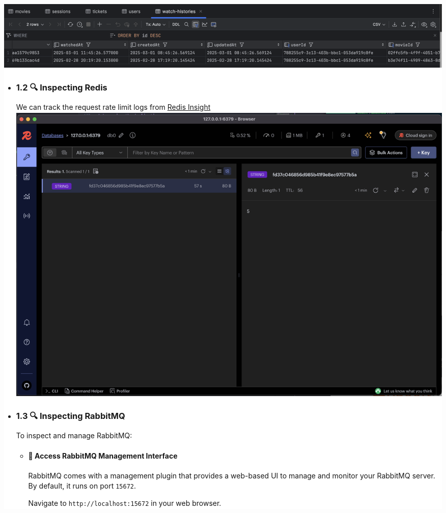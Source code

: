   ![Watch History Content](./assets/db-content-watch-history.png)

  
- ### 1.2 🔍 Inspecting Redis
  We can track the request rate limit logs from [Redis Insight](https://redis.io/insight/)
  ![Swagger Documentation Interface](./assets/redis.png)

- ### 1.3 🔍 Inspecting RabbitMQ
  To inspect and manage RabbitMQ:

  - #### 🔧 Access RabbitMQ Management Interface
	RabbitMQ comes with a management plugin that provides a web-based UI to manage and monitor your RabbitMQ server. By default, it runs on port `15672`.

	Navigate to `http://localhost:15672` in your web browser. 